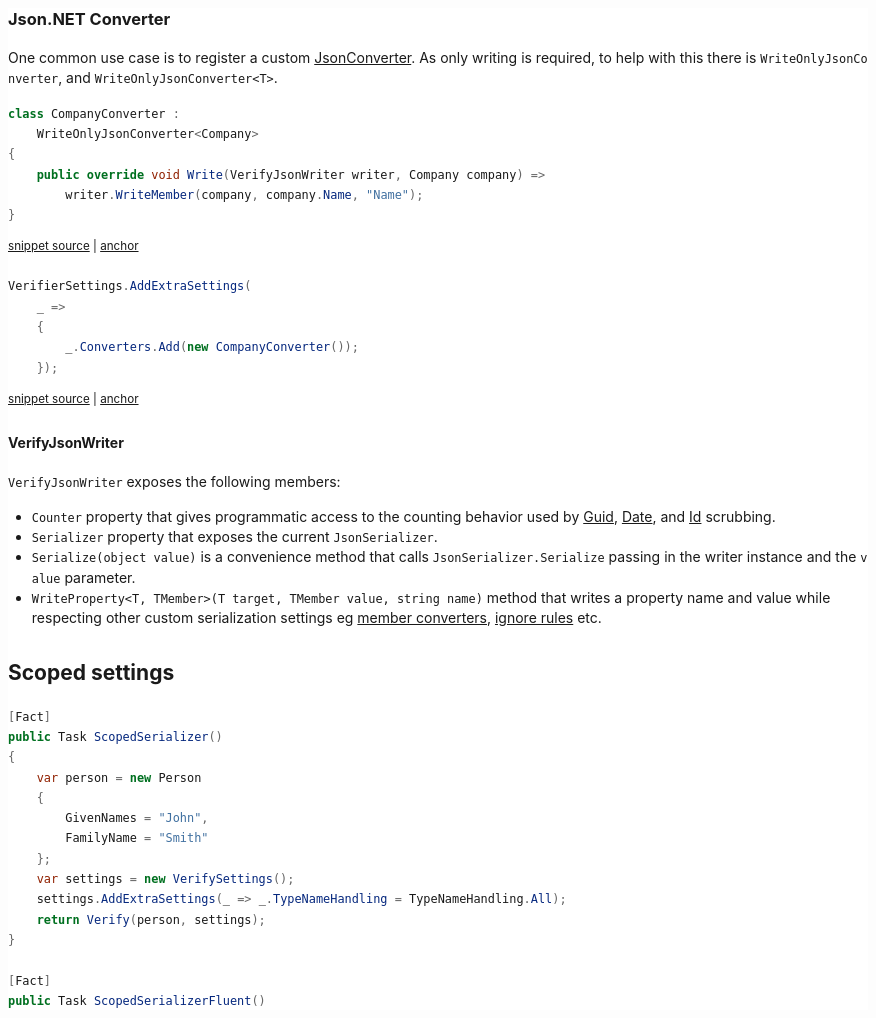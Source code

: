 

### Json.NET Converter

One common use case is to register a custom [JsonConverter](https://www.newtonsoft.com/json/help/html/CustomJsonConverter.htm). As only writing is required, to help with this there is `WriteOnlyJsonConverter`, and `WriteOnlyJsonConverter<T>`.


<a id='snippet-companyconverter'></a>
```cs
class CompanyConverter :
    WriteOnlyJsonConverter<Company>
{
    public override void Write(VerifyJsonWriter writer, Company company) =>
        writer.WriteMember(company, company.Name, "Name");
}
```
<sup><a href='/src/Verify.Tests/Snippets/Snippets.cs#L150-L159' title='Snippet source file'>snippet source</a> | <a href='#snippet-companyconverter' title='Start of snippet'>anchor</a></sup>



<a id='snippet-jsonconverter'></a>
```cs
VerifierSettings.AddExtraSettings(
    _ =>
    {
        _.Converters.Add(new CompanyConverter());
    });
```
<sup><a href='/src/Verify.Tests/Snippets/Snippets.cs#L139-L147' title='Snippet source file'>snippet source</a> | <a href='#snippet-jsonconverter' title='Start of snippet'>anchor</a></sup>



#### VerifyJsonWriter

`VerifyJsonWriter` exposes the following members:

 * `Counter` property that gives programmatic access to the counting behavior used by [Guid](#guids-are-scrubbed), [Date](#dates-are-scrubbed), and [Id](#numeric-ids-are-scrubbed) scrubbing.
 * `Serializer` property that exposes the current `JsonSerializer`.
 * `Serialize(object value)` is a convenience method that calls `JsonSerializer.Serialize` passing in the writer instance and the `value` parameter.
 * `WriteProperty<T, TMember>(T target, TMember value, string name)` method that writes a property name and value while respecting other custom serialization settings eg [member converters](#converting-a-member), [ignore rules](#ignoring-a-type) etc.


## Scoped settings


<a id='snippet-scopedserializer'></a>
```cs
[Fact]
public Task ScopedSerializer()
{
    var person = new Person
    {
        GivenNames = "John",
        FamilyName = "Smith"
    };
    var settings = new VerifySettings();
    settings.AddExtraSettings(_ => _.TypeNameHandling = TypeNameHandling.All);
    return Verify(person, settings);
}

[Fact]
public Task ScopedSerializerFluent()
```